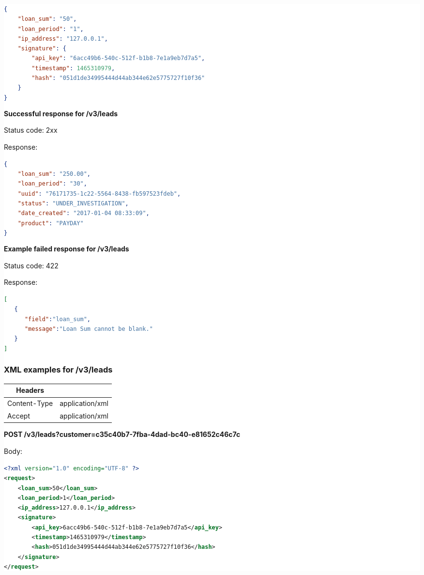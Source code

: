 ```json
{
    "loan_sum": "50",
    "loan_period": "1",
    "ip_address": "127.0.0.1",
    "signature": {
        "api_key": "6acc49b6-540c-512f-b1b8-7e1a9eb7d7a5",
        "timestamp": 1465310979,
        "hash": "051d1de34995444d44ab344e62e5775727f10f36"
    }
}
```

**Successful response for /v3/leads**

Status code: 2xx

Response: 
```json
{
	"loan_sum": "250.00",
	"loan_period": "30",
	"uuid": "76171735-1c22-5564-8438-fb597523fdeb",
	"status": "UNDER_INVESTIGATION",
	"date_created": "2017-01-04 08:33:09",
	"product": "PAYDAY"
}
```

**Example failed response for /v3/leads**

Status code: 422

Response:
```json
[
   {
      "field":"loan_sum",
      "message":"Loan Sum cannot be blank."
   }
]
```

### XML examples for /v3/leads

| Headers      |                  |
|--------------|------------------|
| Content-Type | application/xml  |
| Accept       | application/xml  |


**POST /v3/leads?customer=c35c40b7-7fba-4dad-bc40-e81652c46c7c**

Body: 
```xml
<?xml version="1.0" encoding="UTF-8" ?>
<request>
	<loan_sum>50</loan_sum>
	<loan_period>1</loan_period>
	<ip_address>127.0.0.1</ip_address>
	<signature>
		<api_key>6acc49b6-540c-512f-b1b8-7e1a9eb7d7a5</api_key>
		<timestamp>1465310979</timestamp>
		<hash>051d1de34995444d44ab344e62e5775727f10f36</hash>
	</signature>
</request>
```
